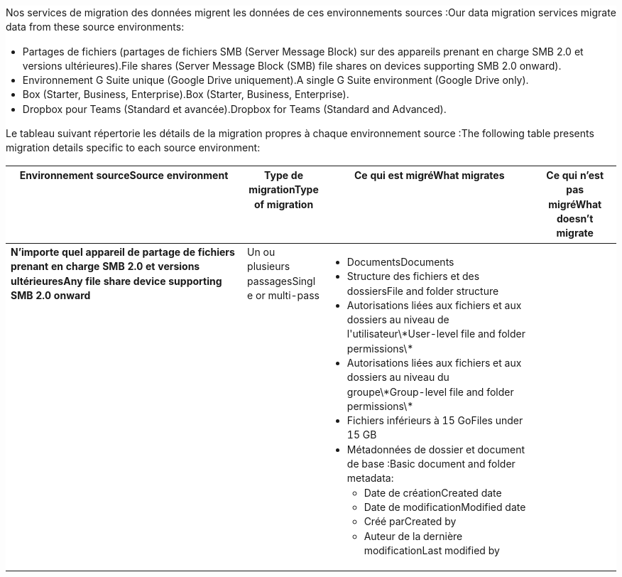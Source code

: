 <span data-ttu-id="a81c8-250">Nos services de migration des données migrent les données de ces environnements sources :</span><span class="sxs-lookup"><span data-stu-id="a81c8-250">Our data migration services migrate data from these source environments:</span></span>

  - <span data-ttu-id="a81c8-251">Partages de fichiers (partages de fichiers SMB (Server Message Block) sur des appareils prenant en charge SMB 2.0 et versions ultérieures).</span><span class="sxs-lookup"><span data-stu-id="a81c8-251">File shares (Server Message Block (SMB) file shares on devices supporting SMB 2.0 onward).</span></span>
  - <span data-ttu-id="a81c8-252">Environnement G Suite unique (Google Drive uniquement).</span><span class="sxs-lookup"><span data-stu-id="a81c8-252">A single G Suite environment (Google Drive only).</span></span>
  - <span data-ttu-id="a81c8-253">Box (Starter, Business, Enterprise).</span><span class="sxs-lookup"><span data-stu-id="a81c8-253">Box (Starter, Business, Enterprise).</span></span>
  - <span data-ttu-id="a81c8-254">Dropbox pour Teams (Standard et avancée).</span><span class="sxs-lookup"><span data-stu-id="a81c8-254">Dropbox for Teams (Standard and Advanced).</span></span>

<span data-ttu-id="a81c8-255">Le tableau suivant répertorie les détails de la migration propres à chaque environnement source :</span><span class="sxs-lookup"><span data-stu-id="a81c8-255">The following table presents migration details specific to each source environment:</span></span>

<table>
<thead>
<tr class="header">
<th><span data-ttu-id="a81c8-256"><strong>Environnement source</strong></span><span class="sxs-lookup"><span data-stu-id="a81c8-256"><strong>Source environment</strong></span></span></th>
<th><span data-ttu-id="a81c8-257"><strong>Type de migration</strong></span><span class="sxs-lookup"><span data-stu-id="a81c8-257"><strong>Type of migration</strong></span></span></th>
<th><span data-ttu-id="a81c8-258"><strong>Ce qui est migré</strong></span><span class="sxs-lookup"><span data-stu-id="a81c8-258"><strong>What migrates</strong></span></span></th>
 <th><span data-ttu-id="a81c8-259"><strong>Ce qui n’est pas migré</strong></span><span class="sxs-lookup"><span data-stu-id="a81c8-259"><strong>What doesn’t migrate</strong></span></span></th>
</tr>
</thead>
<tbody>
<tr class="odd">
<td><span data-ttu-id="a81c8-260"><strong>N’importe quel appareil de partage de fichiers prenant en charge SMB 2.0 et versions ultérieures</strong></span><span class="sxs-lookup"><span data-stu-id="a81c8-260"><strong>Any file share device supporting SMB 2.0 onward</strong></span></span></td>
<td><span data-ttu-id="a81c8-261">Un ou plusieurs passages</span><span class="sxs-lookup"><span data-stu-id="a81c8-261">Single or multi-pass</span></span></td>
<td><ul>
<li> <span data-ttu-id="a81c8-262">Documents</span><span class="sxs-lookup"><span data-stu-id="a81c8-262">Documents</span></span> </li>
<li> <span data-ttu-id="a81c8-263">Structure des fichiers et des dossiers</span><span class="sxs-lookup"><span data-stu-id="a81c8-263">File and folder structure</span></span> </li>
<li> <span data-ttu-id="a81c8-264">Autorisations liées aux fichiers et aux dossiers au niveau de l'utilisateur\*</span><span class="sxs-lookup"><span data-stu-id="a81c8-264">User-level file and folder permissions\*</span></span> </li>
<li> <span data-ttu-id="a81c8-265">Autorisations liées aux fichiers et aux dossiers au niveau du groupe\*</span><span class="sxs-lookup"><span data-stu-id="a81c8-265">Group-level file and folder permissions\*</span></span> </li>
<li> <span data-ttu-id="a81c8-266">Fichiers inférieurs à 15 Go</span><span class="sxs-lookup"><span data-stu-id="a81c8-266">Files under 15 GB</span></span> </li>
<li> <span data-ttu-id="a81c8-267">Métadonnées de dossier et document de base :</span><span class="sxs-lookup"><span data-stu-id="a81c8-267">Basic document and folder metadata:</span></span>
<ul>
<li> <span data-ttu-id="a81c8-268">Date de création</span><span class="sxs-lookup"><span data-stu-id="a81c8-268">Created date</span></span> </li>
<li> <span data-ttu-id="a81c8-269">Date de modification</span><span class="sxs-lookup"><span data-stu-id="a81c8-269">Modified date</span></span> </li>
<li> <span data-ttu-id="a81c8-270">Créé par</span><span class="sxs-lookup"><span data-stu-id="a81c8-270">Created by</span></span> </li>
<li> <span data-ttu-id="a81c8-271">Auteur de la dernière modification</span><span class="sxs-lookup"><span data-stu-id="a81c8-271">Last modified by</span></span> </li>
</ul></li>